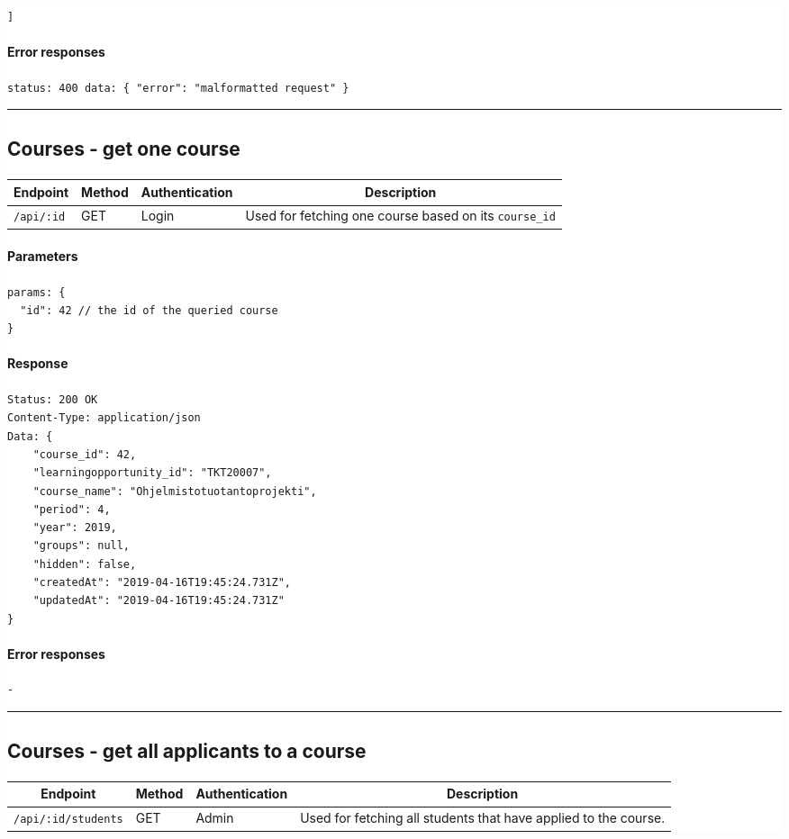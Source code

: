 ```json5
]
```

#### Error responses

```json5
status: 400 data: { "error": "malformatted request" }
```

---

## Courses - get one course

| Endpoint                      | Method | Authentication | Description |
| ----------------------------- | ------ | -------------- | ----------- |
| `/api/:id` | GET | Login | Used for fetching one course based on its `course_id` |

#### Parameters

```json5
params: {
  "id": 42 // the id of the queried course
}
```

#### Response

```json5
Status: 200 OK
Content-Type: application/json
Data: {
    "course_id": 42,
    "learningopportunity_id": "TKT20007",
    "course_name": "Ohjelmistotuotantoprojekti",
    "period": 4,
    "year": 2019,
    "groups": null,
    "hidden": false,
    "createdAt": "2019-04-16T19:45:24.731Z",
    "updatedAt": "2019-04-16T19:45:24.731Z"
}
```

#### Error responses

```json5
-
```

---

## Courses - get all applicants to a course

| Endpoint                      | Method | Authentication | Description |
| ----------------------------- | ------ | -------------- | ----------- |
| `/api/:id/students` | GET | Admin | Used for fetching all students that have applied to the course. |
